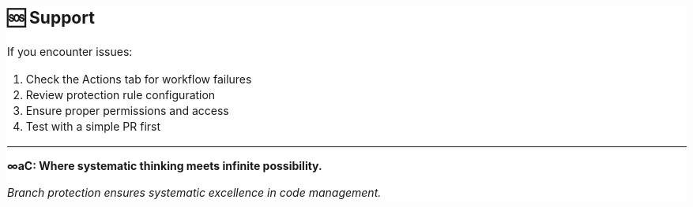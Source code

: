 ## 🆘 Support

If you encounter issues:
1. Check the Actions tab for workflow failures
2. Review protection rule configuration
3. Ensure proper permissions and access
4. Test with a simple PR first

---

**∞aC: Where systematic thinking meets infinite possibility.**

*Branch protection ensures systematic excellence in code management.*